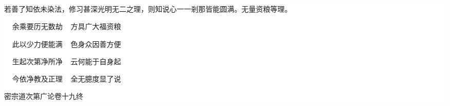 
若善了知依未染法，修习甚深光明无二之理，则知说心一一剎那皆能圆满。无量资粮等理。

&nbsp;&nbsp;&nbsp;&nbsp;余乘要历无数劫&nbsp;&nbsp;&nbsp;&nbsp;方具广大福资粮

&nbsp;&nbsp;&nbsp;&nbsp;此以少力便能满&nbsp;&nbsp;&nbsp;&nbsp;色身众因善方便

&nbsp;&nbsp;&nbsp;&nbsp;生起次第净所净&nbsp;&nbsp;&nbsp;&nbsp;云何能于自身起

&nbsp;&nbsp;&nbsp;&nbsp;今依净教及正理&nbsp;&nbsp;&nbsp;&nbsp;全无臆度显了说

密宗道次第广论卷十九终